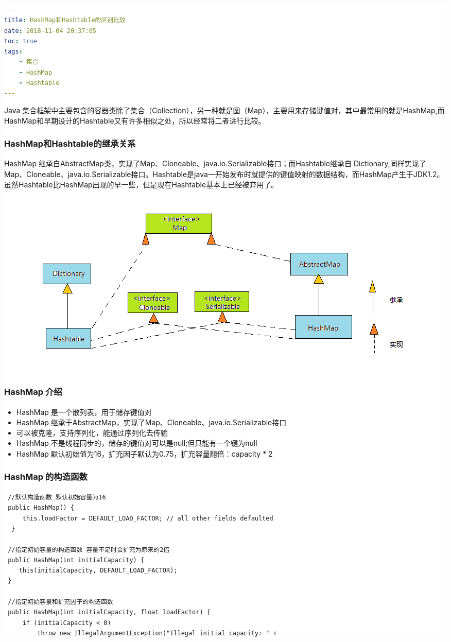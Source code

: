 ```yaml
---
title: HashMap和Hashtable的区别比较
date: 2018-11-04 20:37:05
toc: true
tags:
    - 集合
    - HashMap
    - Hashtable
---
```

Java 集合框架中主要包含的容器类除了集合（Collection），另一种就是图（Map），主要用来存储键值对，其中最常用的就是HashMap,而HashMap和早期设计的Hashtable又有许多相似之处，所以经常将二者进行比较。

### HashMap和Hashtable的继承关系
HashMap 继承自AbstractMap类，实现了Map、Cloneable、java.io.Serializable接口；而Hashtable继承自 Dictionary,同样实现了Map、Cloneable、java.io.Serializable接口。Hashtable是java一开始发布时就提供的键值映射的数据结构，而HashMap产生于JDK1.2。虽然Hashtable比HashMap出现的早一些，但是现在Hashtable基本上已经被弃用了。



![HashMap和Hashtable的继承关系](/assets/img/mapDifferent.png)

### HashMap 介绍
* HashMap 是一个散列表，用于储存键值对
* HashMap 继承于AbstractMap，实现了Map、Cloneable、java.io.Serializable接口
* 可以被克隆，支持序列化，能通过序列化去传输
* HashMap 不是线程同步的，储存的键值对可以是null;但只能有一个键为null
* HashMap 默认初始值为16，扩充因子默认为0.75，扩充容量翻倍：capacity * 2

### HashMap 的构造函数

```
 //默认构造函数 默认初始容量为16
 public HashMap() {
     this.loadFactor = DEFAULT_LOAD_FACTOR; // all other fields defaulted
  }

 //指定初始容量的构造函数 容量不足时会扩充为原来的2倍
 public HashMap(int initialCapacity) {
    this(initialCapacity, DEFAULT_LOAD_FACTOR);
 }
 
 //指定初始容量和扩充因子的构造函数
 public HashMap(int initialCapacity, float loadFactor) {
     if (initialCapacity < 0)
         throw new IllegalArgumentException("Illegal initial capacity: " +
```